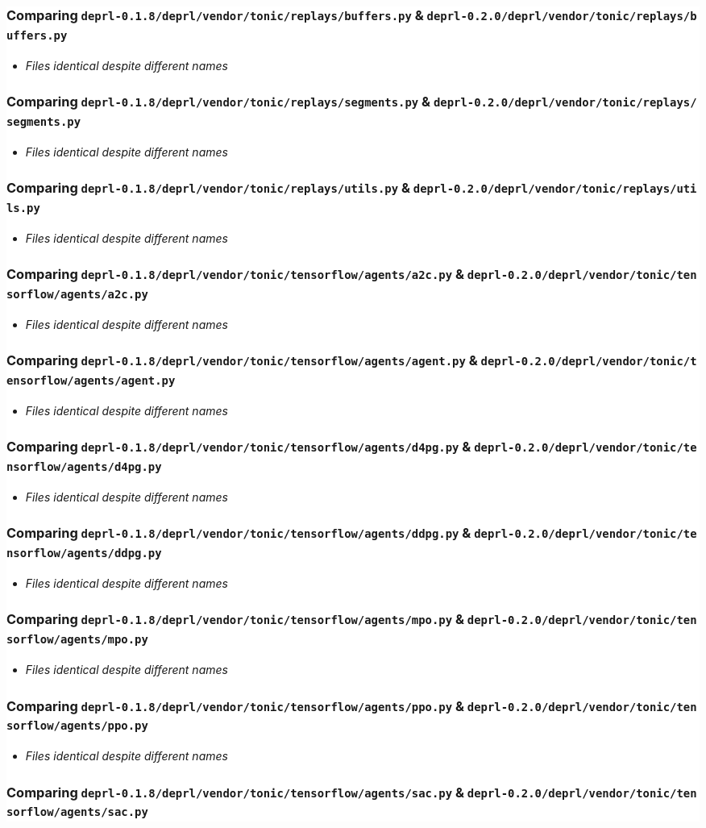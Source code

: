 ### Comparing `deprl-0.1.8/deprl/vendor/tonic/replays/buffers.py` & `deprl-0.2.0/deprl/vendor/tonic/replays/buffers.py`

 * *Files identical despite different names*

### Comparing `deprl-0.1.8/deprl/vendor/tonic/replays/segments.py` & `deprl-0.2.0/deprl/vendor/tonic/replays/segments.py`

 * *Files identical despite different names*

### Comparing `deprl-0.1.8/deprl/vendor/tonic/replays/utils.py` & `deprl-0.2.0/deprl/vendor/tonic/replays/utils.py`

 * *Files identical despite different names*

### Comparing `deprl-0.1.8/deprl/vendor/tonic/tensorflow/agents/a2c.py` & `deprl-0.2.0/deprl/vendor/tonic/tensorflow/agents/a2c.py`

 * *Files identical despite different names*

### Comparing `deprl-0.1.8/deprl/vendor/tonic/tensorflow/agents/agent.py` & `deprl-0.2.0/deprl/vendor/tonic/tensorflow/agents/agent.py`

 * *Files identical despite different names*

### Comparing `deprl-0.1.8/deprl/vendor/tonic/tensorflow/agents/d4pg.py` & `deprl-0.2.0/deprl/vendor/tonic/tensorflow/agents/d4pg.py`

 * *Files identical despite different names*

### Comparing `deprl-0.1.8/deprl/vendor/tonic/tensorflow/agents/ddpg.py` & `deprl-0.2.0/deprl/vendor/tonic/tensorflow/agents/ddpg.py`

 * *Files identical despite different names*

### Comparing `deprl-0.1.8/deprl/vendor/tonic/tensorflow/agents/mpo.py` & `deprl-0.2.0/deprl/vendor/tonic/tensorflow/agents/mpo.py`

 * *Files identical despite different names*

### Comparing `deprl-0.1.8/deprl/vendor/tonic/tensorflow/agents/ppo.py` & `deprl-0.2.0/deprl/vendor/tonic/tensorflow/agents/ppo.py`

 * *Files identical despite different names*

### Comparing `deprl-0.1.8/deprl/vendor/tonic/tensorflow/agents/sac.py` & `deprl-0.2.0/deprl/vendor/tonic/tensorflow/agents/sac.py`
